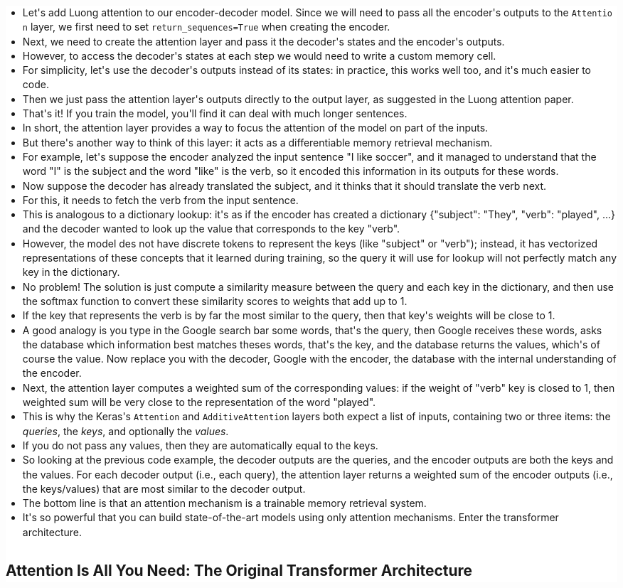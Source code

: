 - Let's add Luong attention to our encoder-decoder model. Since we will need to pass all the encoder's outputs to the `Attention` layer, we first need to set `return_sequences=True` when creating the encoder.
- Next, we need to create the attention layer and pass it the decoder's states and the encoder's outputs.
- However, to access the decoder's states at each step we would need to write a custom memory cell.
- For simplicity, let's use the decoder's outputs instead of its states: in practice, this works well too, and it's much easier to code.
- Then we just pass the attention layer's outputs directly to the output layer, as suggested in the Luong attention paper.
- That's it! If you train the model, you'll find it can deal with much longer sentences.
- In short, the attention layer provides a way to focus the attention of the model on part of the inputs.
- But there's another way to think of this layer: it acts as a differentiable memory retrieval mechanism.
- For example, let's suppose the encoder analyzed the input sentence "I like soccer", and it managed to understand that the word "I" is the subject and the word "like" is the verb, so it encoded this information in its outputs for these words.
- Now suppose the decoder has already translated the subject, and it thinks that it should translate the verb next.
- For this, it needs to fetch the verb from the input sentence.
- This is analogous to a dictionary lookup: it's as if the encoder has created a dictionary {"subject": "They", "verb": "played", ...} and the decoder wanted to look up the value that corresponds to the key "verb".
- However, the model des not have discrete tokens to represent the keys (like "subject" or "verb"); instead, it has vectorized representations of these concepts that it learned during training, so the query it will use for lookup will not perfectly match any key in the dictionary.
- No problem! The solution is just compute a similarity measure between the query and each key in the dictionary, and then use the softmax function to convert these similarity scores to weights that add up to 1.
- If the key that represents the verb is by far the most similar to the query, then that key's weights will be close to 1.
- A good analogy is you type in the Google search bar some words, that's the query, then Google receives these words, asks the database which information best matches theses words, that's the key, and the database returns the values, which's of course the value. Now replace you with the decoder, Google with the encoder, the database with the internal understanding of the encoder.
- Next, the attention layer computes a weighted sum of the corresponding values: if the weight of "verb" key is closed to 1, then weighted sum will be very close to the representation of the word "played".
- This is why the Keras's `Attention` and `AdditiveAttention` layers both expect a list of inputs, containing two or three items: the *queries*, the *keys*, and optionally the *values*.
- If you do not pass any values, then they are automatically equal to the keys.
- So looking at the previous code example, the decoder outputs are the queries, and the encoder outputs are both the keys and the values. For each decoder output (i.e., each query), the attention layer returns a weighted sum of the encoder outputs (i.e., the keys/values) that are most similar to the decoder output.
- The bottom line is that an attention mechanism is a trainable memory retrieval system.
- It's so powerful that you can build state-of-the-art models using only attention mechanisms. Enter the transformer architecture.

## Attention Is All You Need: The Original Transformer Architecture
